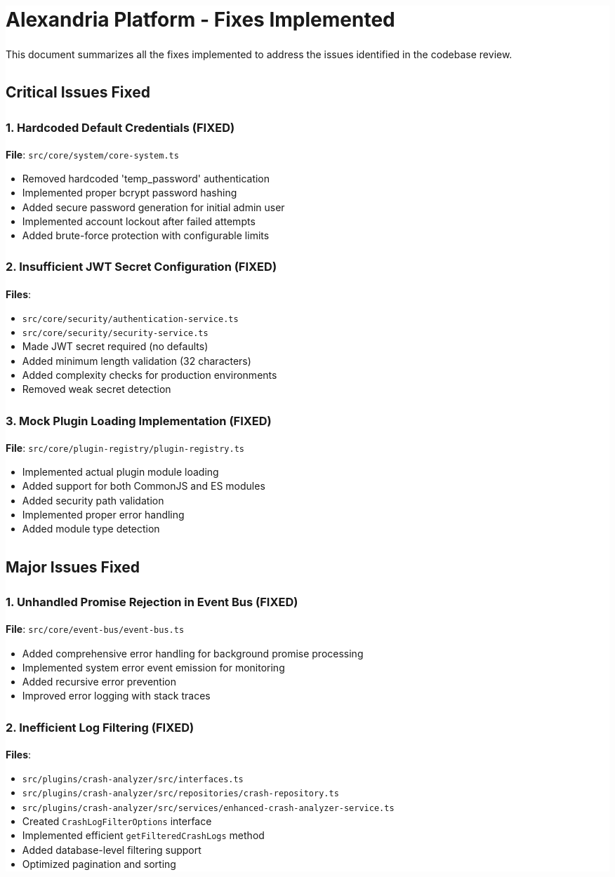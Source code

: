 # Alexandria Platform - Fixes Implemented

This document summarizes all the fixes implemented to address the issues identified in the codebase review.

## Critical Issues Fixed

### 1. Hardcoded Default Credentials (FIXED)
**File**: `src/core/system/core-system.ts`
- Removed hardcoded 'temp_password' authentication
- Implemented proper bcrypt password hashing
- Added secure password generation for initial admin user
- Implemented account lockout after failed attempts
- Added brute-force protection with configurable limits

### 2. Insufficient JWT Secret Configuration (FIXED)
**Files**: 
- `src/core/security/authentication-service.ts`
- `src/core/security/security-service.ts`
- Made JWT secret required (no defaults)
- Added minimum length validation (32 characters)
- Added complexity checks for production environments
- Removed weak secret detection

### 3. Mock Plugin Loading Implementation (FIXED)
**File**: `src/core/plugin-registry/plugin-registry.ts`
- Implemented actual plugin module loading
- Added support for both CommonJS and ES modules
- Added security path validation
- Implemented proper error handling
- Added module type detection

## Major Issues Fixed

### 1. Unhandled Promise Rejection in Event Bus (FIXED)
**File**: `src/core/event-bus/event-bus.ts`
- Added comprehensive error handling for background promise processing
- Implemented system error event emission for monitoring
- Added recursive error prevention
- Improved error logging with stack traces

### 2. Inefficient Log Filtering (FIXED)
**Files**:
- `src/plugins/crash-analyzer/src/interfaces.ts`
- `src/plugins/crash-analyzer/src/repositories/crash-repository.ts`
- `src/plugins/crash-analyzer/src/services/enhanced-crash-analyzer-service.ts`
- Created `CrashLogFilterOptions` interface
- Implemented efficient `getFilteredCrashLogs` method
- Added database-level filtering support
- Optimized pagination and sorting
